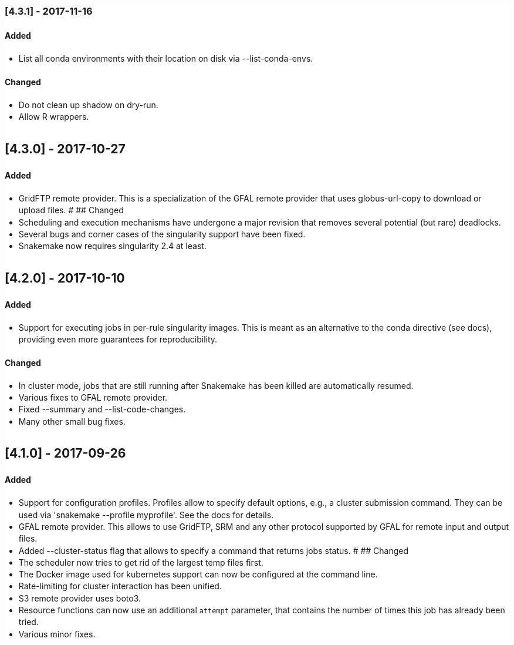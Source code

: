 ### \[4.3.1\] - 2017-11-16

#### Added

-   List all conda environments with their location on disk via
    --list-conda-envs.

#### Changed

-   Do not clean up shadow on dry-run.
-   Allow R wrappers.

## \[4.3.0\] - 2017-10-27

#### Added

-   GridFTP remote provider. This is a specialization of the GFAL remote
    provider that uses globus-url-copy to download or upload files. # ##
    Changed
-   Scheduling and execution mechanisms have undergone a major revision
    that removes several potential (but rare) deadlocks.
-   Several bugs and corner cases of the singularity support have been
    fixed.
-   Snakemake now requires singularity 2.4 at least.

## \[4.2.0\] - 2017-10-10

#### Added

-   Support for executing jobs in per-rule singularity images. This is
    meant as an alternative to the conda directive (see docs), providing
    even more guarantees for reproducibility.

#### Changed

-   In cluster mode, jobs that are still running after Snakemake has
    been killed are automatically resumed.
-   Various fixes to GFAL remote provider.
-   Fixed --summary and --list-code-changes.
-   Many other small bug fixes.

## \[4.1.0\] - 2017-09-26

#### Added

-   Support for configuration profiles. Profiles allow to specify
    default options, e.g., a cluster submission command. They can be
    used via 'snakemake --profile myprofile'. See the docs for details.
-   GFAL remote provider. This allows to use GridFTP, SRM and any other
    protocol supported by GFAL for remote input and output files.
-   Added --cluster-status flag that allows to specify a command that
    returns jobs status. # ## Changed
-   The scheduler now tries to get rid of the largest temp files first.
-   The Docker image used for kubernetes support can now be configured
    at the command line.
-   Rate-limiting for cluster interaction has been unified.
-   S3 remote provider uses boto3.
-   Resource functions can now use an additional `attempt` parameter,
    that contains the number of times this job has already been tried.
-   Various minor fixes.
